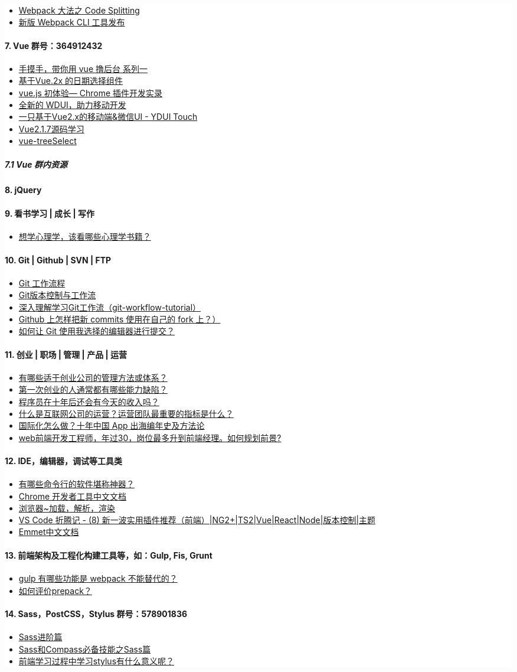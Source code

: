   - [Webpack 大法之 Code Splitting](https://zhuanlan.zhihu.com/p/26710831)
  - [新版 Webpack CLI 工具发布](https://medium.com/webpack/announcing-the-new-webpack-cli-75ce1d9b8663)
  

#### 7. Vue 群号：364912432
- [手摸手，带你用 vue 撸后台 系列一](https://juejin.im/post/59097cd7a22b9d0065fb61d2)
- [基于Vue.2x 的日期选择组件](https://github.com/watson-yan/vue-datepicker)
- [vue.js 初体验— Chrome 插件开发实录](https://www.qcloud.com/community/article/920462)
- [全新的 WDUI，助力移动开发](https://wdfe.github.io/wdui/#/)
- [一只基于Vue2.x的移动端&微信UI - YDUI Touch](http://vue.ydui.org/)
- [Vue2.1.7源码学习](http://hcysun.me/2017/03/03/Vue%E6%BA%90%E7%A0%81%E5%AD%A6%E4%B9%A0/)
- [vue-treeSelect](https://github.com/wilsonIs/vue-treeSelect)


##### 7.1 Vue 群内资源

#### 8. jQuery

#### 9. 看书学习 | 成长 | 写作
- [想学心理学，该看哪些心理学书籍？](https://www.zhihu.com/question/21218900)

#### 10. Git | Github | SVN | FTP
- [Git 工作流程](http://www.ruanyifeng.com/blog/2015/12/git-workflow.html)
- [Git版本控制与工作流](http://www.jianshu.com/p/67afe711c731)
- [深入理解学习Git工作流（git-workflow-tutorial）](https://segmentfault.com/a/1190000002918123)
- [Github 上怎样把新 commits 使用在自己的 fork 上？）](https://www.zhihu.com/question/20393785)
- [如何让 Git 使用我选择的编辑器进行提交？](http://stackoverflow.com/questions/2596805/how-do-i-make-git-use-the-editor-of-my-choice-for-commits)

#### 11. 创业 | 职场 | 管理 | 产品 | 运营
- [有哪些适于创业公司的管理方法或体系？](https://www.zhihu.com/question/19594148)
- [第一次创业的人通常都有哪些能力缺陷？](https://www.zhihu.com/question/19550389)
- [程序员在十年后还会有今天的收入吗？](https://www.zhihu.com/question/33767274)
- [什么是互联网公司的运营？运营团队最重要的指标是什么？](https://www.zhihu.com/question/19591117)
- [国际化怎么做？十年中国 App 出海编年史及方法论](https://zhuanlan.zhihu.com/p/26700846)
- [web前端开发工程师，年过30，岗位最多升到前端经理。如何规划前景?](https://www.zhihu.com/question/59568653)

#### 12. IDE，编辑器，调试等工具类
- [有哪些命令行的软件堪称神器？](https://www.zhihu.com/question/59227720)
- [Chrome 开发者工具中文文档](http://www.css88.com/doc/chrome-devtools/)
- [浏览器~加载，解析，渲染](http://www.jianshu.com/p/e141d1543143)
- [VS Code 折腾记 - (8) 新一波实用插件推荐（前端）|NG2+|TS2|Vue|React|Node|版本控制|主题](https://juejin.im/post/592542c58d6d810058025d06)
- [Emmet中文文档](http://yanxyz.github.io/emmet-docs/)

#### 13. 前端架构及工程化构建工具等，如：Gulp, Fis, Grunt
- [gulp 有哪些功能是 webpack 不能替代的？](https://www.zhihu.com/question/45536395)
- [如何评价prepack？](https://www.zhihu.com/question/59360593)

#### 14. Sass，PostCSS，Stylus  群号：578901836
- [Sass进阶篇](http://www.imooc.com/learn/436)
- [Sass和Compass必备技能之Sass篇](http://www.imooc.com/learn/364)
- [前端学习过程中学习stylus有什么意义呢？](https://www.zhihu.com/question/59648213)
